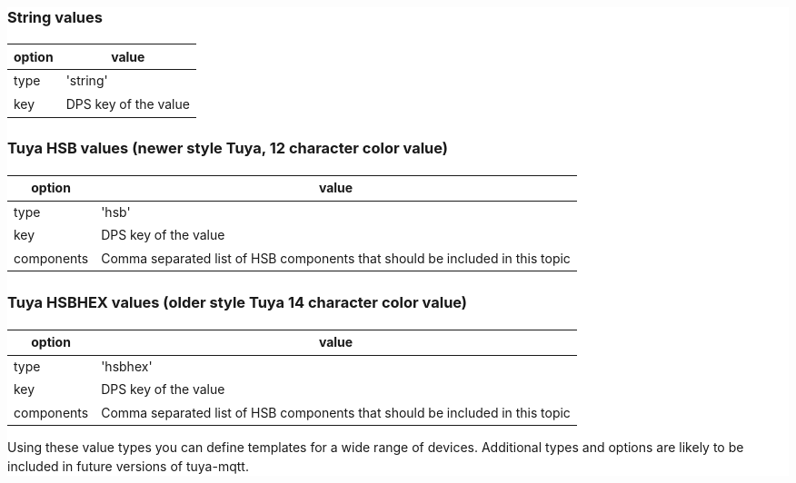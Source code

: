 ### String values
| option | value |
| --- | --- |
| type | 'string' |
| key | DPS key of the value |

### Tuya HSB values (newer style Tuya, 12 character color value)
| option | value |
| --- | --- |
| type | 'hsb' |
| key | DPS key of the value |
| components | Comma separated list of HSB components that should be included in this topic |

### Tuya HSBHEX values (older style Tuya 14 character color value)
| option | value |
| --- | --- |
| type | 'hsbhex' |
| key | DPS key of the value |
| components | Comma separated list of HSB components that should be included in this topic |

Using these value types you can define templates for a wide range of devices.  Additional types and options are likely to be included in future versions of tuya-mqtt.